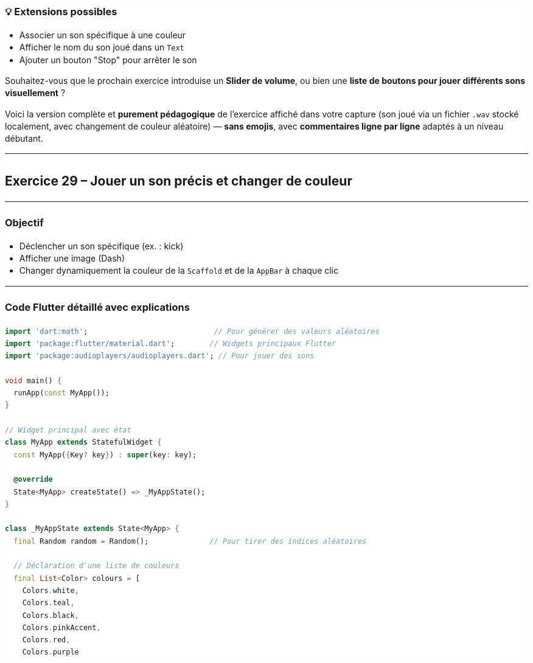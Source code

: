 
### 💡 Extensions possibles

* Associer un son spécifique à une couleur
* Afficher le nom du son joué dans un `Text`
* Ajouter un bouton "Stop" pour arrêter le son

Souhaitez-vous que le prochain exercice introduise un **Slider de volume**, ou bien une **liste de boutons pour jouer différents sons visuellement** ?













Voici la version complète et **purement pédagogique** de l’exercice affiché dans votre capture (son joué via un fichier `.wav` stocké localement, avec changement de couleur aléatoire) — **sans emojis**, avec **commentaires ligne par ligne** adaptés à un niveau débutant.

---

### <h2 id="c-etat29">Exercice 29 – Jouer un son précis et changer de couleur</h2>

---

### Objectif

* Déclencher un son spécifique (ex. : kick)
* Afficher une image (Dash)
* Changer dynamiquement la couleur de la `Scaffold` et de la `AppBar` à chaque clic

---

### Code Flutter détaillé avec explications

```dart
import 'dart:math';                             // Pour générer des valeurs aléatoires
import 'package:flutter/material.dart';        // Widgets principaux Flutter
import 'package:audioplayers/audioplayers.dart'; // Pour jouer des sons

void main() {
  runApp(const MyApp());
}

// Widget principal avec état
class MyApp extends StatefulWidget {
  const MyApp({Key? key}) : super(key: key);

  @override
  State<MyApp> createState() => _MyAppState();
}

class _MyAppState extends State<MyApp> {
  final Random random = Random();              // Pour tirer des indices aléatoires

  // Déclaration d'une liste de couleurs
  final List<Color> colours = [
    Colors.white,
    Colors.teal,
    Colors.black,
    Colors.pinkAccent,
    Colors.red,
    Colors.purple
```